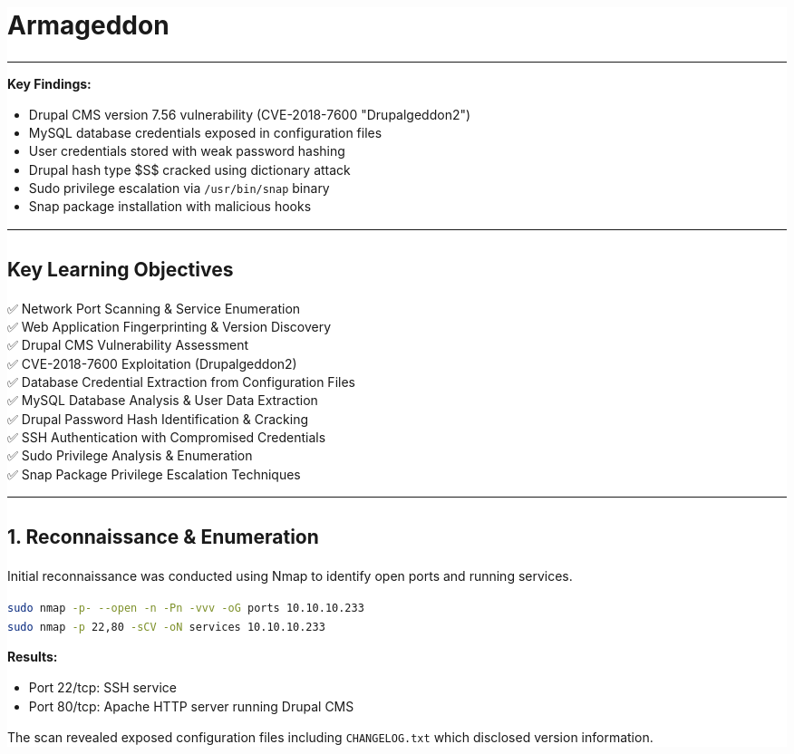 # Armageddon

___

**Key Findings:**
- Drupal CMS version 7.56 vulnerability (CVE-2018-7600 "Drupalgeddon2")
- MySQL database credentials exposed in configuration files
- User credentials stored with weak password hashing
- Drupal hash type \$S\$ cracked using dictionary attack
- Sudo privilege escalation via `/usr/bin/snap` binary
- Snap package installation with malicious hooks

---

## Key Learning Objectives

✅ Network Port Scanning & Service Enumeration  
✅ Web Application Fingerprinting & Version Discovery  
✅ Drupal CMS Vulnerability Assessment  
✅ CVE-2018-7600 Exploitation (Drupalgeddon2)  
✅ Database Credential Extraction from Configuration Files  
✅ MySQL Database Analysis & User Data Extraction  
✅ Drupal Password Hash Identification & Cracking  
✅ SSH Authentication with Compromised Credentials  
✅ Sudo Privilege Analysis & Enumeration  
✅ Snap Package Privilege Escalation Techniques

---

## 1. Reconnaissance & Enumeration

Initial reconnaissance was conducted using Nmap to identify open ports and running services.

```bash
sudo nmap -p- --open -n -Pn -vvv -oG ports 10.10.10.233
sudo nmap -p 22,80 -sCV -oN services 10.10.10.233
```

**Results:**
- Port 22/tcp: SSH service
- Port 80/tcp: Apache HTTP server running Drupal CMS

The scan revealed exposed configuration files including `CHANGELOG.txt` which disclosed version information.

<figure style="text-align: center;">